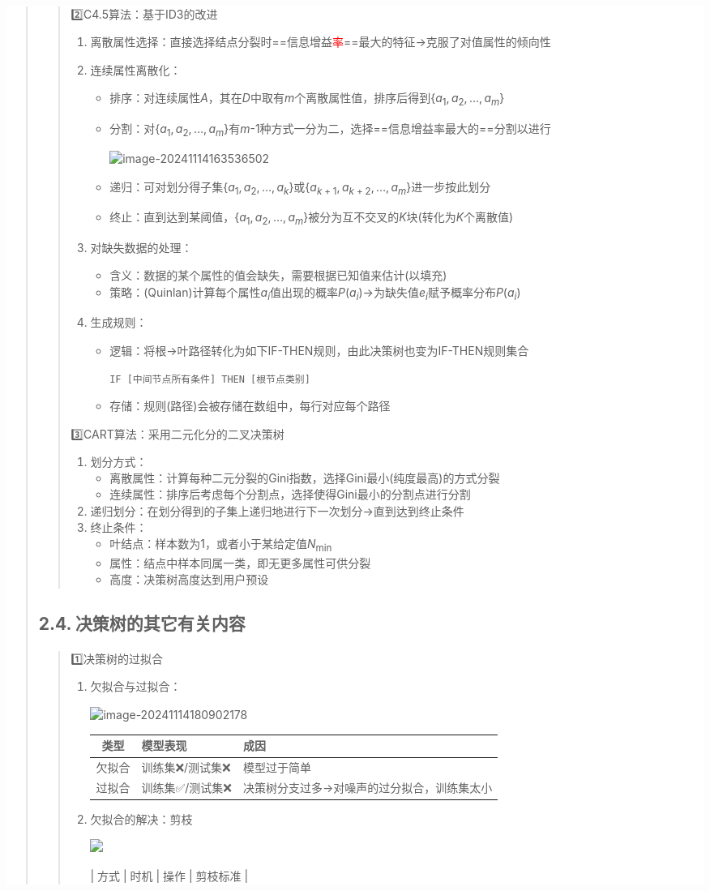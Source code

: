 > >
> > :two:$\text{C4.5}$算法：基于$\text{ID3}$的改进
> >
> > 1. 离散属性选择：直接选择结点分裂时==信息增益<span style="color:red;">率</span>==最大的特征$\text{→}$克服了对值属性的倾向性
> >
> > 2. 连续属性离散化：
> >
> >    - 排序：对连续属性$A$，其在$D$中取有$m$个离散属性值，排序后得到$\left\{a_1, a_2, \ldots, a_m\right\}$ 
> >
> >    - 分割：对$\left\{a_1, a_2, \ldots, a_m\right\}$有$m\text{-}1$种方式一分为二，选择==信息增益率最大的==分割以进行
> >
> >      <img src="https://i-blog.csdnimg.cn/direct/9c7fd55aafae4ee2a4ac790155c71474.png" alt="image-20241114163536502" width=300 />  
> >
> >    - 递归：可对划分得子集$\left\{a_1, a_2, \ldots, a_k\right\}$或$\left\{a_{k+1}, a_{k+2}, \ldots, a_m\right\}$进一步按此划分
> >
> >    - 终止：直到达到某阈值，$\left\{a_1, a_2, \ldots, a_m\right\}$被分为互不交叉的$K$块(转化为$K$个离散值)
> >
> > 3. 对缺失数据的处理：
> >
> >    - 含义：数据的某个属性的值会缺失，需要根据已知值来估计(以填充)
> >    - 策略：($\text{Quinlan}$)计算每个属性$a_i$值出现的概率$P(a_i)\text{→}$为缺失值$e_i$赋予概率分布$P(a_i)$ 
> >
> > 4. 生成规则：
> >
> >    - 逻辑：将根$\text{→}$叶路径转化为如下$\text{IF-THEN}$规则，由此决策树也变为$\text{IF-THEN}$规则集合
> >
> >      ```txt
> >      IF [中间节点所有条件] THEN [根节点类别]
> >      ```
> >
> >    - 存储：规则(路径)会被存储在数组中，每行对应每个路径
> >
> > :three:$\text{CART}$算法：采用二元化分的二叉决策树
> >
> > 1. 划分方式：
> >    - 离散属性：计算每种二元分裂的$\text{Gini}$指数，选择$\text{Gini}$最小(纯度最高)的方式分裂
> >    - 连续属性：排序后考虑每个分割点，选择使得$\text{Gini}$最小的分割点进行分割
> > 2. 递归划分：在划分得到的子集上递归地进行下一次划分$\text{→}$直到达到终止条件
> > 3. 终止条件：
> >    - 叶结点：样本数为$1$，或者小于某给定值$N_{\min}$
> >    - 属性：结点中样本同属一类，即无更多属性可供分裂
> >    - 高度：决策树高度达到用户预设
> 
> ## $\textbf{2.4. }$ 决策树的其它有关内容
> 
>> :one:决策树的过拟合
> >
>> 1. 欠拟合与过拟合：
> >
> >    <img src="https://i-blog.csdnimg.cn/direct/89966019ada8417c8b5f4dce197b8c9d.png" alt="image-20241114180902178" width=450 /> 
> >
> >    |  类型  | 模型表现        | 成因                                                 |
> >    | :----: | :-------------- | :--------------------------------------------------- |
> >    | 欠拟合 | 训练集❌/测试集❌ | 模型过于简单                                         |
> >    | 过拟合 | 训练集✅/测试集❌ | 决策树分支过多$\text{→}$对噪声的过分拟合，训练集太小 |
> >
> > 2. 欠拟合的解决：剪枝
> >
> >    <img src="https://i-blog.csdnimg.cn/direct/7df083b597bc493bbaa427af44b09f99.png" alt=" " width=300 /> 
> >
> >    |  方式  |   时机   | 操作                                 | 剪枝标准                            |